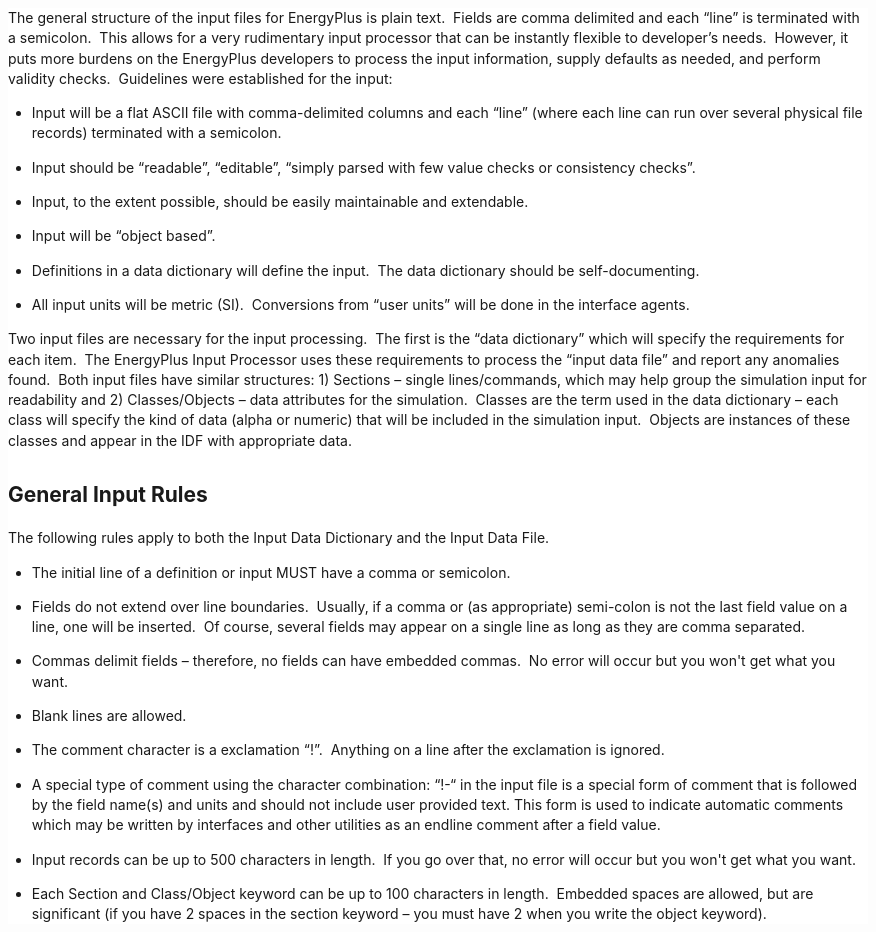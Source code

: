 The general structure of the input files for EnergyPlus is plain text.  Fields are comma delimited and each “line” is terminated with a semicolon.  This allows for a very rudimentary input processor that can be instantly flexible to developer’s needs.  However, it puts more burdens on the EnergyPlus developers to process the input information, supply defaults as needed, and perform validity checks.  Guidelines were established for the input:

- Input will be a flat ASCII file with comma-delimited columns and each “line” (where each line can run over several physical file records) terminated with a semicolon.

- Input should be “readable”, “editable”, “simply parsed with few value checks or consistency checks”.

- Input, to the extent possible, should be easily maintainable and extendable.

- Input will be “object based”.

- Definitions in a data dictionary will define the input.  The data dictionary should be self-documenting.

- All input units will be metric (SI).  Conversions from “user units” will be done in the interface agents.

Two input files are necessary for the input processing.  The first is the “data dictionary” which will specify the requirements for each item.  The EnergyPlus Input Processor uses these requirements to process the “input data file” and report any anomalies found.  Both input files have similar structures: 1) Sections – single lines/commands, which may help group the simulation input for readability and 2) Classes/Objects – data attributes for the simulation.  Classes are the term used in the data dictionary – each class will specify the kind of data (alpha or numeric) that will be included in the simulation input.  Objects are instances of these classes and appear in the IDF with appropriate data.

General Input Rules
-------------------

The following rules apply to both the Input Data Dictionary and the Input Data File.

- The initial line of a definition or input MUST have a comma or semicolon.

- Fields do not extend over line boundaries.  Usually, if a comma or (as appropriate) semi-colon is not the last field value on a line, one will be inserted.  Of course, several fields may appear on a single line as long as they are comma separated.

- Commas delimit fields – therefore, no fields can have embedded commas.  No error will occur but you won't get what you want.

- Blank lines are allowed.

- The comment character is a exclamation “!”.  Anything on a line after the exclamation is ignored.

- A special type of comment using the character combination: “!-“ in the input file is a special form of comment that is followed by the field name(s) and units and should not include user provided text. This form is used to indicate automatic comments which may be written by interfaces and other utilities as an endline comment after a field value.

- Input records can be up to 500 characters in length.  If you go over that, no error will occur but you won't get what you want.

- Each Section and Class/Object keyword can be up to 100 characters in length.  Embedded spaces are allowed, but are significant (if you have 2 spaces in the section keyword – you must have 2 when you write the object keyword).
